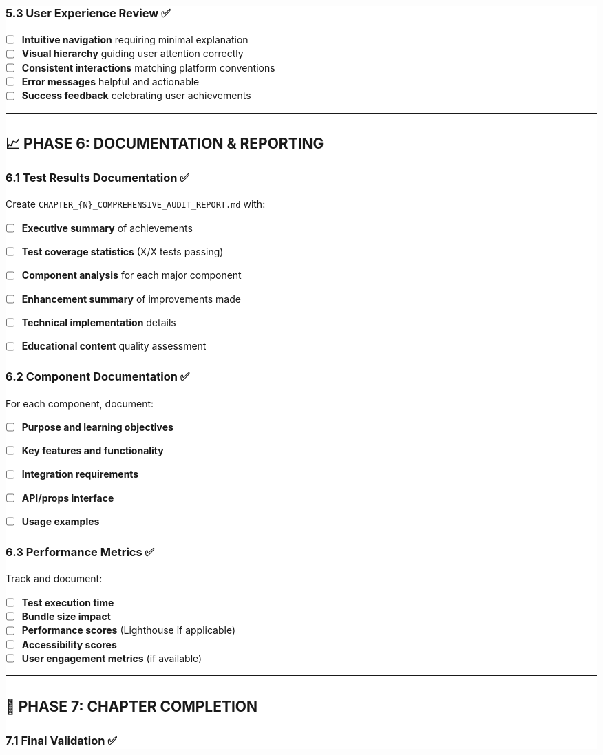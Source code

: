 
### 5.3 User Experience Review ✅

- [ ] **Intuitive navigation** requiring minimal explanation
- [ ] **Visual hierarchy** guiding user attention correctly
- [ ] **Consistent interactions** matching platform conventions
- [ ] **Error messages** helpful and actionable
- [ ] **Success feedback** celebrating user achievements

---

## 📈 **PHASE 6: DOCUMENTATION & REPORTING**


### 6.1 Test Results Documentation ✅

Create `CHAPTER_{N}_COMPREHENSIVE_AUDIT_REPORT.md` with:

- [ ] **Executive summary** of achievements
- [ ] **Test coverage statistics** (X/X tests passing)
- [ ] **Component analysis** for each major component
- [ ] **Enhancement summary** of improvements made
- [ ] **Technical implementation** details
- [ ] **Educational content** quality assessment


### 6.2 Component Documentation ✅

For each component, document:

- [ ] **Purpose and learning objectives**
- [ ] **Key features and functionality**
- [ ] **Integration requirements**
- [ ] **API/props interface**
- [ ] **Usage examples**


### 6.3 Performance Metrics ✅

Track and document:

- [ ] **Test execution time**
- [ ] **Bundle size impact**
- [ ] **Performance scores** (Lighthouse if applicable)
- [ ] **Accessibility scores**
- [ ] **User engagement metrics** (if available)

---

## 🚀 **PHASE 7: CHAPTER COMPLETION**


### 7.1 Final Validation ✅
